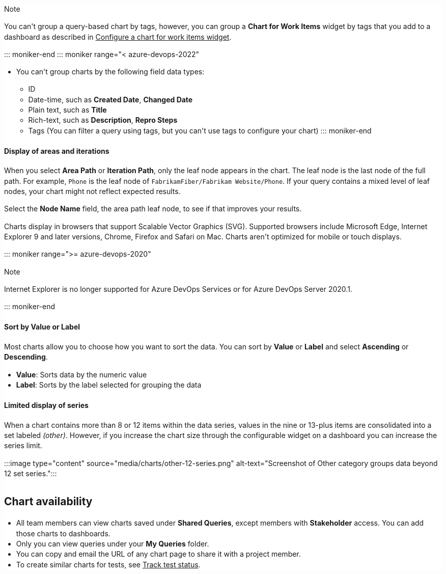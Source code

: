 > [!NOTE]
> You can't group a query-based chart by tags, however, you can group a **Chart for Work Items** widget by tags that you add to a dashboard as described in [Configure a chart for work items widget](configure-chart-work-items-widget.md).  

::: moniker-end
::: moniker range="< azure-devops-2022"
- You can't group charts by the following field data types:

  - ID
  - Date-time, such as **Created Date**, **Changed Date**
  - Plain text, such as **Title**
  - Rich-text, such as **Description**, **Repro Steps**
  - Tags (You can filter a query using tags, but you can't use tags to configure your chart)
::: moniker-end

#### Display of areas and iterations

When you select **Area Path** or **Iteration Path**, only the leaf node appears in the chart. The leaf node is the last node of the full path. For example, `Phone` is the leaf node of `FabrikamFiber/Fabrikam Website/Phone`. If your query contains a mixed level of leaf nodes, your chart might not reflect expected results.  

Select the **Node Name** field, the area path leaf node, to see if that improves your results.

Charts display in browsers that support Scalable Vector Graphics (SVG). Supported browsers include Microsoft Edge, Internet Explorer 9 and later versions, Chrome, Firefox and Safari on Mac. Charts aren't optimized for mobile or touch displays.  

::: moniker range=">= azure-devops-2020"
> [!NOTE]
> Internet Explorer is no longer supported for Azure DevOps Services or for Azure DevOps Server 2020.1.

::: moniker-end

#### Sort by Value or Label

Most charts allow you to choose how you want to sort the data. You can sort by **Value** or **Label** and select **Ascending** or **Descending**.

- **Value**: Sorts data by the numeric value
- **Label**: Sorts by the label selected for grouping the data

#### Limited display of series

When a chart contains more than 8 or 12 items within the data series, values in the nine or 13-plus items are consolidated into a set labeled *(other)*. However, if you increase the chart size through the configurable widget on a dashboard you can increase the series limit.  

:::image type="content" source="media/charts/other-12-series.png" alt-text="Screenshot of Other category groups data beyond 12 set series.":::

## Chart availability

- All team members can view charts saved under **Shared Queries**, except members with **Stakeholder** access. You can add those charts to dashboards.
- Only you can view queries under your **My Queries** folder.
- You can copy and email the URL of any chart page to share it with a project member.
- To create similar charts for tests, see [Track test status](../../test/track-test-status.md).
